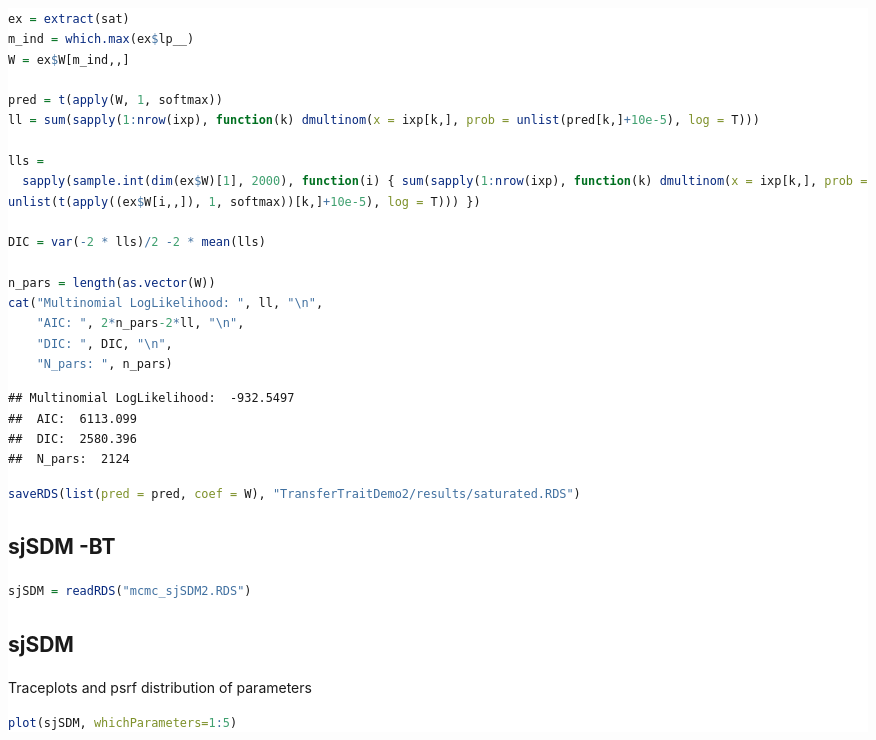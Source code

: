 ```r
ex = extract(sat)
m_ind = which.max(ex$lp__)
W = ex$W[m_ind,,]

pred = t(apply(W, 1, softmax))
ll = sum(sapply(1:nrow(ixp), function(k) dmultinom(x = ixp[k,], prob = unlist(pred[k,]+10e-5), log = T)))

lls =
  sapply(sample.int(dim(ex$W)[1], 2000), function(i) { sum(sapply(1:nrow(ixp), function(k) dmultinom(x = ixp[k,], prob = unlist(t(apply((ex$W[i,,]), 1, softmax))[k,]+10e-5), log = T))) })

DIC = var(-2 * lls)/2 -2 * mean(lls)

n_pars = length(as.vector(W))
cat("Multinomial LogLikelihood: ", ll, "\n",
    "AIC: ", 2*n_pars-2*ll, "\n",
    "DIC: ", DIC, "\n",
    "N_pars: ", n_pars)
```

```
## Multinomial LogLikelihood:  -932.5497 
##  AIC:  6113.099 
##  DIC:  2580.396 
##  N_pars:  2124
```

```r
saveRDS(list(pred = pred, coef = W), "TransferTraitDemo2/results/saturated.RDS")
```


## sjSDM -BT


```r
sjSDM = readRDS("mcmc_sjSDM2.RDS")
```


## sjSDM
Traceplots and psrf distribution of parameters

```r
plot(sjSDM, whichParameters=1:5)
```
